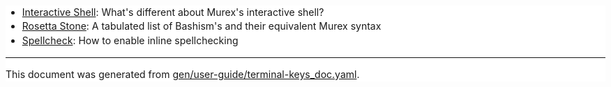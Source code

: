 * [Interactive Shell](../user-guide/interactive-shell.md):
  What's different about Murex's interactive shell?
* [Rosetta Stone](../user-guide/rosetta-stone.md):
  A tabulated list of Bashism's and their equivalent Murex syntax
* [Spellcheck](../user-guide/spellcheck.md):
  How to enable inline spellchecking

<hr/>

This document was generated from [gen/user-guide/terminal-keys_doc.yaml](https://github.com/lmorg/murex/blob/master/gen/user-guide/terminal-keys_doc.yaml).